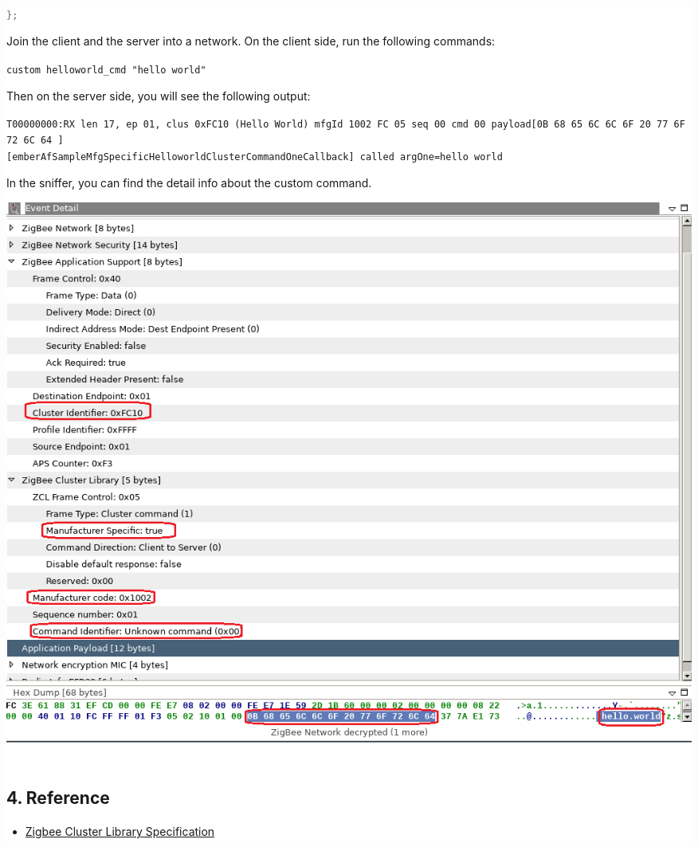 ``` C
};
```

Join the client and the server into a network. 
On the client side, run the following commands:
```
custom helloworld_cmd "hello world"
```

Then on the server side, you will see the following output:
```
T00000000:RX len 17, ep 01, clus 0xFC10 (Hello World) mfgId 1002 FC 05 seq 00 cmd 00 payload[0B 68 65 6C 6C 6F 20 77 6F 72 6C 64 ]
[emberAfSampleMfgSpecificHelloworldClusterCommandOneCallback] called argOne=hello world
```

In the sniffer, you can find the detail info about the custom command.
<div align="center">
  <img src="files/ZB-Zigbee-Custom-Clusters/Test-Result-Custom-Cluster-Commands.png">
</div>
</br>

## 4. Reference
- [Zigbee Cluster Library Specification](https://zigbeealliance.org/wp-content/uploads/2019/12/07-5123-06-zigbee-cluster-library-specification.pdf)
